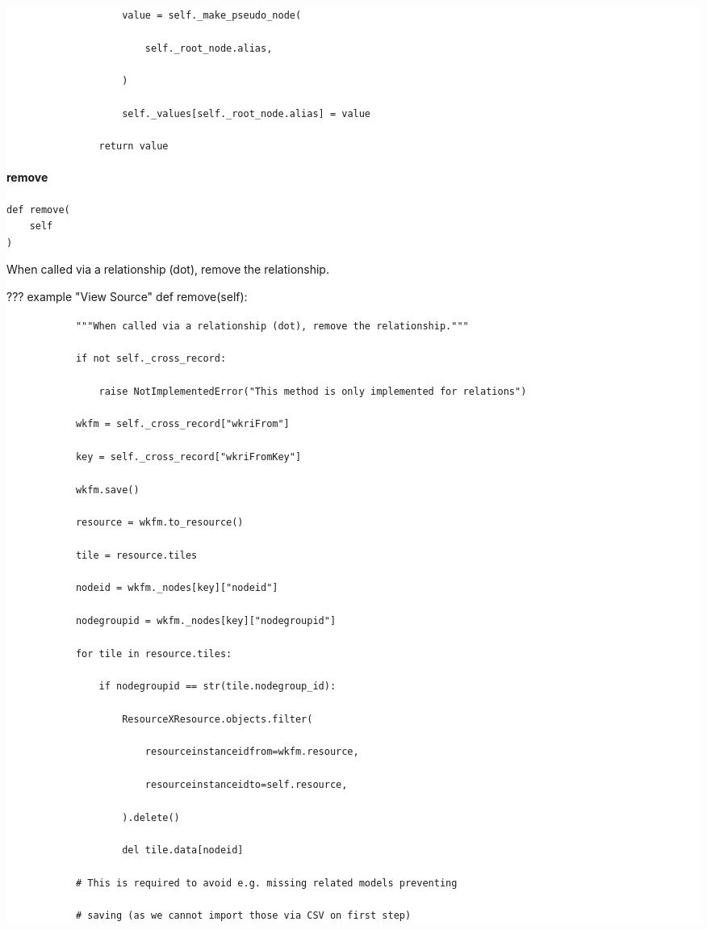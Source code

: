                         value = self._make_pseudo_node(

                            self._root_node.alias,

                        )

                        self._values[self._root_node.alias] = value

                    return value

    
#### remove

```python3
def remove(
    self
)
```

When called via a relationship (dot), remove the relationship.

??? example "View Source"
            def remove(self):

                """When called via a relationship (dot), remove the relationship."""

                if not self._cross_record:

                    raise NotImplementedError("This method is only implemented for relations")

                wkfm = self._cross_record["wkriFrom"]

                key = self._cross_record["wkriFromKey"]

                wkfm.save()

                resource = wkfm.to_resource()

                tile = resource.tiles

                nodeid = wkfm._nodes[key]["nodeid"]

                nodegroupid = wkfm._nodes[key]["nodegroupid"]

                for tile in resource.tiles:

                    if nodegroupid == str(tile.nodegroup_id):

                        ResourceXResource.objects.filter(

                            resourceinstanceidfrom=wkfm.resource,

                            resourceinstanceidto=self.resource,

                        ).delete()

                        del tile.data[nodeid]

                # This is required to avoid e.g. missing related models preventing

                # saving (as we cannot import those via CSV on first step)
